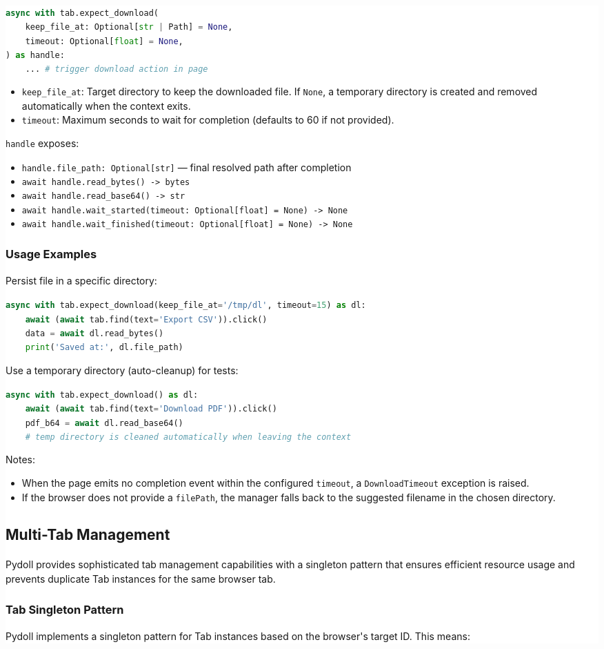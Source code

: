 ```python
async with tab.expect_download(
    keep_file_at: Optional[str | Path] = None,
    timeout: Optional[float] = None,
) as handle:
    ... # trigger download action in page
```

- `keep_file_at`: Target directory to keep the downloaded file. If `None`, a temporary directory is created and removed automatically when the context exits.
- `timeout`: Maximum seconds to wait for completion (defaults to 60 if not provided).

`handle` exposes:

- `handle.file_path: Optional[str]` — final resolved path after completion
- `await handle.read_bytes() -> bytes`
- `await handle.read_base64() -> str`
- `await handle.wait_started(timeout: Optional[float] = None) -> None`
- `await handle.wait_finished(timeout: Optional[float] = None) -> None`

### Usage Examples

Persist file in a specific directory:

```python
async with tab.expect_download(keep_file_at='/tmp/dl', timeout=15) as dl:
    await (await tab.find(text='Export CSV')).click()
    data = await dl.read_bytes()
    print('Saved at:', dl.file_path)
```

Use a temporary directory (auto-cleanup) for tests:

```python
async with tab.expect_download() as dl:
    await (await tab.find(text='Download PDF')).click()
    pdf_b64 = await dl.read_base64()
    # temp directory is cleaned automatically when leaving the context
```

Notes:

- When the page emits no completion event within the configured `timeout`, a `DownloadTimeout` exception is raised.
- If the browser does not provide a `filePath`, the manager falls back to the suggested filename in the chosen directory.

## Multi-Tab Management

Pydoll provides sophisticated tab management capabilities with a singleton pattern that ensures efficient resource usage and prevents duplicate Tab instances for the same browser tab.

### Tab Singleton Pattern

Pydoll implements a singleton pattern for Tab instances based on the browser's target ID. This means:
